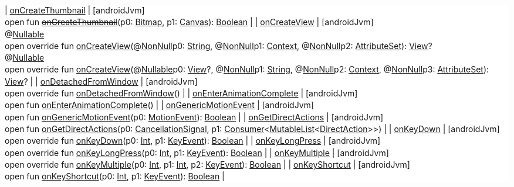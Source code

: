 | [onCreateThumbnail](../-main-activity2/index.md#203639607%2FFunctions%2F-912451524) | [androidJvm]<br>open fun [~~onCreateThumbnail~~](../-main-activity2/index.md#203639607%2FFunctions%2F-912451524)(p0: [Bitmap](https://developer.android.com/reference/kotlin/android/graphics/Bitmap.html), p1: [Canvas](https://developer.android.com/reference/kotlin/android/graphics/Canvas.html)): [Boolean](https://kotlinlang.org/api/latest/jvm/stdlib/kotlin/-boolean/index.html) |
| [onCreateView](../-main-activity2/index.md#-1932875352%2FFunctions%2F-912451524) | [androidJvm]<br>@[Nullable](https://developer.android.com/reference/kotlin/androidx/annotation/Nullable.html)<br>open override fun [onCreateView](../-main-activity2/index.md#-1932875352%2FFunctions%2F-912451524)(@[NonNull](https://developer.android.com/reference/kotlin/androidx/annotation/NonNull.html)p0: [String](https://kotlinlang.org/api/latest/jvm/stdlib/kotlin/-string/index.html), @[NonNull](https://developer.android.com/reference/kotlin/androidx/annotation/NonNull.html)p1: [Context](https://developer.android.com/reference/kotlin/android/content/Context.html), @[NonNull](https://developer.android.com/reference/kotlin/androidx/annotation/NonNull.html)p2: [AttributeSet](https://developer.android.com/reference/kotlin/android/util/AttributeSet.html)): [View](https://developer.android.com/reference/kotlin/android/view/View.html)?<br>@[Nullable](https://developer.android.com/reference/kotlin/androidx/annotation/Nullable.html)<br>open override fun [onCreateView](../-main-activity2/index.md#-324107199%2FFunctions%2F-912451524)(@[Nullable](https://developer.android.com/reference/kotlin/androidx/annotation/Nullable.html)p0: [View](https://developer.android.com/reference/kotlin/android/view/View.html)?, @[NonNull](https://developer.android.com/reference/kotlin/androidx/annotation/NonNull.html)p1: [String](https://kotlinlang.org/api/latest/jvm/stdlib/kotlin/-string/index.html), @[NonNull](https://developer.android.com/reference/kotlin/androidx/annotation/NonNull.html)p2: [Context](https://developer.android.com/reference/kotlin/android/content/Context.html), @[NonNull](https://developer.android.com/reference/kotlin/androidx/annotation/NonNull.html)p3: [AttributeSet](https://developer.android.com/reference/kotlin/android/util/AttributeSet.html)): [View](https://developer.android.com/reference/kotlin/android/view/View.html)? |
| [onDetachedFromWindow](../-main-activity2/index.md#808892479%2FFunctions%2F-912451524) | [androidJvm]<br>open override fun [onDetachedFromWindow](../-main-activity2/index.md#808892479%2FFunctions%2F-912451524)() |
| [onEnterAnimationComplete](../-main-activity2/index.md#1066137542%2FFunctions%2F-912451524) | [androidJvm]<br>open fun [onEnterAnimationComplete](../-main-activity2/index.md#1066137542%2FFunctions%2F-912451524)() |
| [onGenericMotionEvent](../-main-activity2/index.md#1628846596%2FFunctions%2F-912451524) | [androidJvm]<br>open fun [onGenericMotionEvent](../-main-activity2/index.md#1628846596%2FFunctions%2F-912451524)(p0: [MotionEvent](https://developer.android.com/reference/kotlin/android/view/MotionEvent.html)): [Boolean](https://kotlinlang.org/api/latest/jvm/stdlib/kotlin/-boolean/index.html) |
| [onGetDirectActions](../-main-activity2/index.md#1666408073%2FFunctions%2F-912451524) | [androidJvm]<br>open fun [onGetDirectActions](../-main-activity2/index.md#1666408073%2FFunctions%2F-912451524)(p0: [CancellationSignal](https://developer.android.com/reference/kotlin/android/os/CancellationSignal.html), p1: [Consumer](https://developer.android.com/reference/kotlin/java/util/function/Consumer.html)&lt;[MutableList](https://kotlinlang.org/api/latest/jvm/stdlib/kotlin.collections/-mutable-list/index.html)&lt;[DirectAction](https://developer.android.com/reference/kotlin/android/app/DirectAction.html)&gt;&gt;) |
| [onKeyDown](../-main-activity2/index.md#-725353038%2FFunctions%2F-912451524) | [androidJvm]<br>open override fun [onKeyDown](../-main-activity2/index.md#-725353038%2FFunctions%2F-912451524)(p0: [Int](https://kotlinlang.org/api/latest/jvm/stdlib/kotlin/-int/index.html), p1: [KeyEvent](https://developer.android.com/reference/kotlin/android/view/KeyEvent.html)): [Boolean](https://kotlinlang.org/api/latest/jvm/stdlib/kotlin/-boolean/index.html) |
| [onKeyLongPress](../-main-activity2/index.md#1340579935%2FFunctions%2F-912451524) | [androidJvm]<br>open override fun [onKeyLongPress](../-main-activity2/index.md#1340579935%2FFunctions%2F-912451524)(p0: [Int](https://kotlinlang.org/api/latest/jvm/stdlib/kotlin/-int/index.html), p1: [KeyEvent](https://developer.android.com/reference/kotlin/android/view/KeyEvent.html)): [Boolean](https://kotlinlang.org/api/latest/jvm/stdlib/kotlin/-boolean/index.html) |
| [onKeyMultiple](../-main-activity2/index.md#441707645%2FFunctions%2F-912451524) | [androidJvm]<br>open override fun [onKeyMultiple](../-main-activity2/index.md#441707645%2FFunctions%2F-912451524)(p0: [Int](https://kotlinlang.org/api/latest/jvm/stdlib/kotlin/-int/index.html), p1: [Int](https://kotlinlang.org/api/latest/jvm/stdlib/kotlin/-int/index.html), p2: [KeyEvent](https://developer.android.com/reference/kotlin/android/view/KeyEvent.html)): [Boolean](https://kotlinlang.org/api/latest/jvm/stdlib/kotlin/-boolean/index.html) |
| [onKeyShortcut](../-main-activity2/index.md#1852777318%2FFunctions%2F-912451524) | [androidJvm]<br>open fun [onKeyShortcut](../-main-activity2/index.md#1852777318%2FFunctions%2F-912451524)(p0: [Int](https://kotlinlang.org/api/latest/jvm/stdlib/kotlin/-int/index.html), p1: [KeyEvent](https://developer.android.com/reference/kotlin/android/view/KeyEvent.html)): [Boolean](https://kotlinlang.org/api/latest/jvm/stdlib/kotlin/-boolean/index.html) |